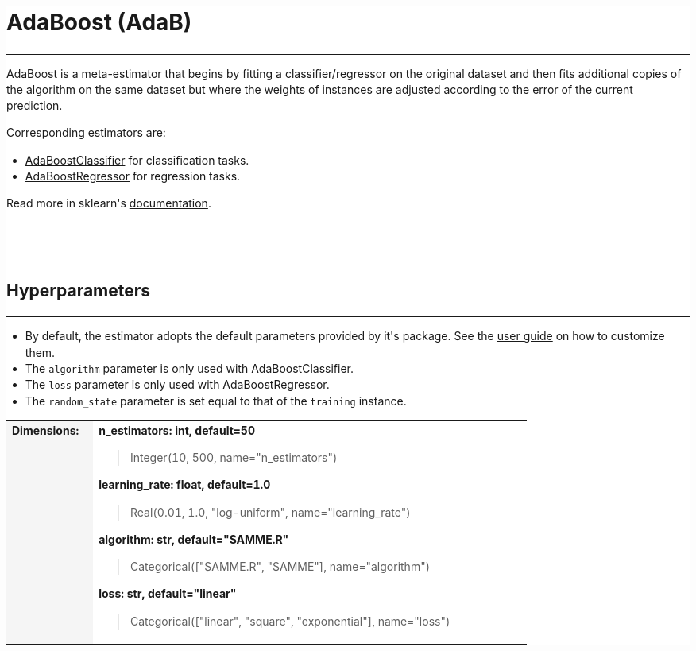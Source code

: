# AdaBoost (AdaB)
-----------------

AdaBoost is a meta-estimator that begins by fitting a classifier/regressor on
 the original dataset and then fits additional copies of the algorithm on the
 same dataset but where the weights of instances are adjusted according to the
 error of the current prediction.

Corresponding estimators are:

* [AdaBoostClassifier](https://scikit-learn.org/stable/modules/generated/sklearn.ensemble.AdaBoostClassifier.html)
  for classification tasks.
* [AdaBoostRegressor](https://scikit-learn.org/stable/modules/generated/sklearn.ensemble.AdaBoostRegressor.html)
  for regression tasks.

Read more in sklearn's [documentation](https://scikit-learn.org/stable/modules/ensemble.html#adaboost).


<br><br>
## Hyperparameters
------------------

* By default, the estimator adopts the default parameters provided by it's package.
  See the [user guide](../../../user_guide/#parameter-customization) on how to
  customize them.
* The `algorithm` parameter is only used with AdaBoostClassifier.
* The `loss` parameter is only used with AdaBoostRegressor.
* The `random_state` parameter is set equal to that of the `training` instance.

<a name="atom"></a>
<table>
<tr>
<td width="15%" style="vertical-align:top; background:#F5F5F5;"><strong>Dimensions:</strong></td>
<td width="75%" style="background:white;">
<strong>n_estimators: int, default=50</strong>
<blockquote>
Integer(10, 500, name="n_estimators")
</blockquote>
<strong>learning_rate: float, default=1.0</strong>
<blockquote>
Real(0.01, 1.0, "log-uniform", name="learning_rate")
</blockquote>
<strong>algorithm: str, default="SAMME.R"</strong>
<blockquote>
Categorical(["SAMME.R", "SAMME"], name="algorithm")
</blockquote>
<strong>loss: str, default="linear"</strong>
<blockquote>
Categorical(["linear", "square", "exponential"], name="loss")
</blockquote>
</td></tr>
</table>

